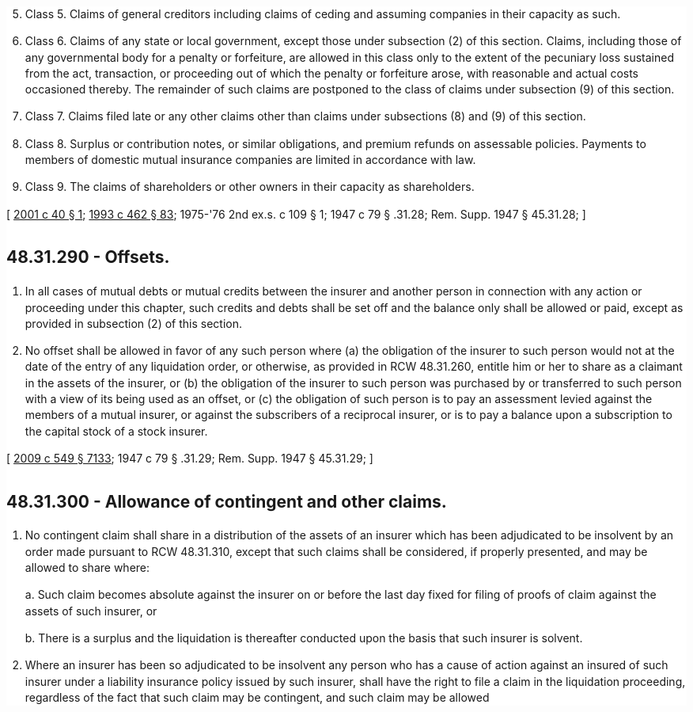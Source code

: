5. Class 5. Claims of general creditors including claims of ceding and assuming companies in their capacity as such.

6. Class 6. Claims of any state or local government, except those under subsection (2) of this section. Claims, including those of any governmental body for a penalty or forfeiture, are allowed in this class only to the extent of the pecuniary loss sustained from the act, transaction, or proceeding out of which the penalty or forfeiture arose, with reasonable and actual costs occasioned thereby. The remainder of such claims are postponed to the class of claims under subsection (9) of this section.

7. Class 7. Claims filed late or any other claims other than claims under subsections (8) and (9) of this section.

8. Class 8. Surplus or contribution notes, or similar obligations, and premium refunds on assessable policies. Payments to members of domestic mutual insurance companies are limited in accordance with law.

9. Class 9. The claims of shareholders or other owners in their capacity as shareholders.

\[ [2001 c 40 § 1](http://lawfilesext.leg.wa.gov/biennium/2001-02/Pdf/Bills/Session%20Laws/House/1634.SL.pdf?cite=2001%20c%2040%20§%201); [1993 c 462 § 83](http://lawfilesext.leg.wa.gov/biennium/1993-94/Pdf/Bills/Session%20Laws/House/1855-S.SL.pdf?cite=1993%20c%20462%20§%2083); 1975-'76 2nd ex.s. c 109 § 1; 1947 c 79 § .31.28; Rem. Supp. 1947 § 45.31.28; \]

## 48.31.290 - Offsets.
1. In all cases of mutual debts or mutual credits between the insurer and another person in connection with any action or proceeding under this chapter, such credits and debts shall be set off and the balance only shall be allowed or paid, except as provided in subsection (2) of this section.

2. No offset shall be allowed in favor of any such person where (a) the obligation of the insurer to such person would not at the date of the entry of any liquidation order, or otherwise, as provided in RCW 48.31.260, entitle him or her to share as a claimant in the assets of the insurer, or (b) the obligation of the insurer to such person was purchased by or transferred to such person with a view of its being used as an offset, or (c) the obligation of such person is to pay an assessment levied against the members of a mutual insurer, or against the subscribers of a reciprocal insurer, or is to pay a balance upon a subscription to the capital stock of a stock insurer.

\[ [2009 c 549 § 7133](http://lawfilesext.leg.wa.gov/biennium/2009-10/Pdf/Bills/Session%20Laws/Senate/5038.SL.pdf?cite=2009%20c%20549%20§%207133); 1947 c 79 § .31.29; Rem. Supp. 1947 § 45.31.29; \]

## 48.31.300 - Allowance of contingent and other claims.
1. No contingent claim shall share in a distribution of the assets of an insurer which has been adjudicated to be insolvent by an order made pursuant to RCW 48.31.310, except that such claims shall be considered, if properly presented, and may be allowed to share where:

   a. Such claim becomes absolute against the insurer on or before the last day fixed for filing of proofs of claim against the assets of such insurer, or

   b. There is a surplus and the liquidation is thereafter conducted upon the basis that such insurer is solvent.

2. Where an insurer has been so adjudicated to be insolvent any person who has a cause of action against an insured of such insurer under a liability insurance policy issued by such insurer, shall have the right to file a claim in the liquidation proceeding, regardless of the fact that such claim may be contingent, and such claim may be allowed
